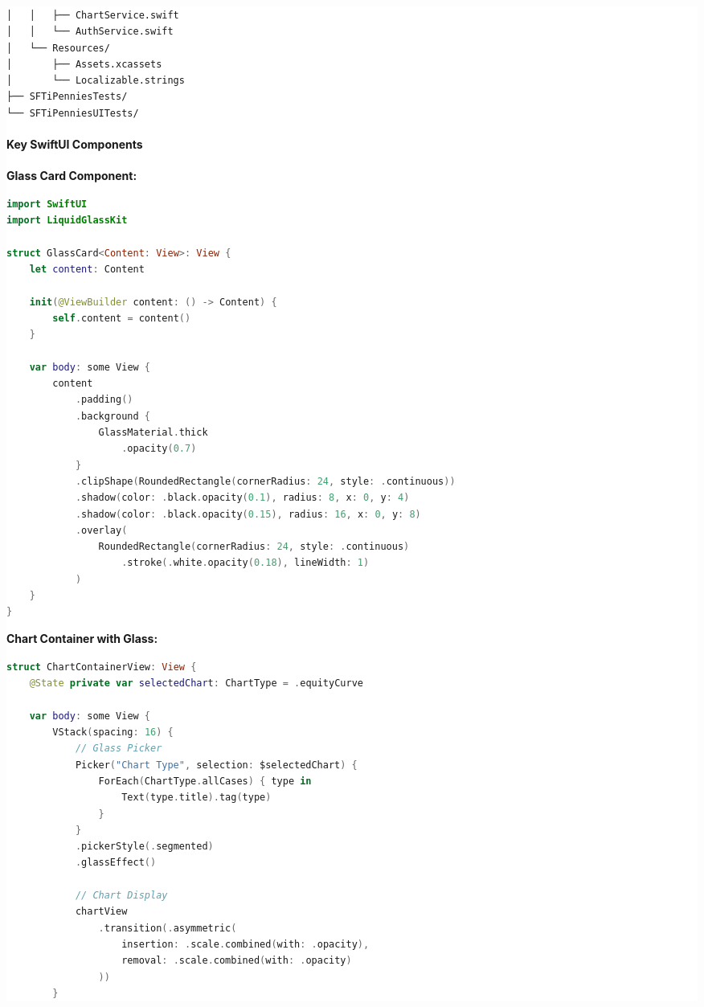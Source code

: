 ```
│   │   ├── ChartService.swift
│   │   └── AuthService.swift
│   └── Resources/
│       ├── Assets.xcassets
│       └── Localizable.strings
├── SFTiPenniesTests/
└── SFTiPenniesUITests/
```

#### Key SwiftUI Components

**Glass Card Component:**
```swift
import SwiftUI
import LiquidGlassKit

struct GlassCard<Content: View>: View {
    let content: Content
    
    init(@ViewBuilder content: () -> Content) {
        self.content = content()
    }
    
    var body: some View {
        content
            .padding()
            .background {
                GlassMaterial.thick
                    .opacity(0.7)
            }
            .clipShape(RoundedRectangle(cornerRadius: 24, style: .continuous))
            .shadow(color: .black.opacity(0.1), radius: 8, x: 0, y: 4)
            .shadow(color: .black.opacity(0.15), radius: 16, x: 0, y: 8)
            .overlay(
                RoundedRectangle(cornerRadius: 24, style: .continuous)
                    .stroke(.white.opacity(0.18), lineWidth: 1)
            )
    }
}
```

**Chart Container with Glass:**
```swift
struct ChartContainerView: View {
    @State private var selectedChart: ChartType = .equityCurve
    
    var body: some View {
        VStack(spacing: 16) {
            // Glass Picker
            Picker("Chart Type", selection: $selectedChart) {
                ForEach(ChartType.allCases) { type in
                    Text(type.title).tag(type)
                }
            }
            .pickerStyle(.segmented)
            .glassEffect()
            
            // Chart Display
            chartView
                .transition(.asymmetric(
                    insertion: .scale.combined(with: .opacity),
                    removal: .scale.combined(with: .opacity)
                ))
        }
```